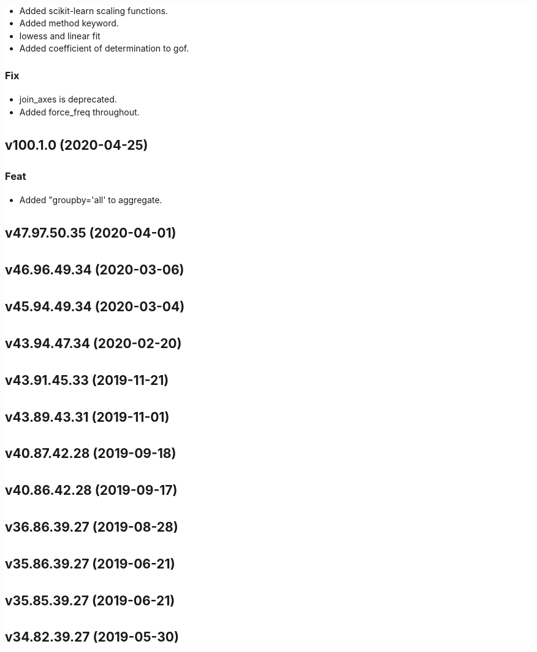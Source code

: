 - Added scikit-learn scaling functions.
- Added method keyword.
- lowess and linear fit
- Added coefficient of determination to gof.

### Fix

- join_axes is deprecated.
- Added force_freq throughout.

## v100.1.0 (2020-04-25)

### Feat

- Added "groupby='all' to aggregate.

## v47.97.50.35 (2020-04-01)

## v46.96.49.34 (2020-03-06)

## v45.94.49.34 (2020-03-04)

## v43.94.47.34 (2020-02-20)

## v43.91.45.33 (2019-11-21)

## v43.89.43.31 (2019-11-01)

## v40.87.42.28 (2019-09-18)

## v40.86.42.28 (2019-09-17)

## v36.86.39.27 (2019-08-28)

## v35.86.39.27 (2019-06-21)

## v35.85.39.27 (2019-06-21)

## v34.82.39.27 (2019-05-30)
